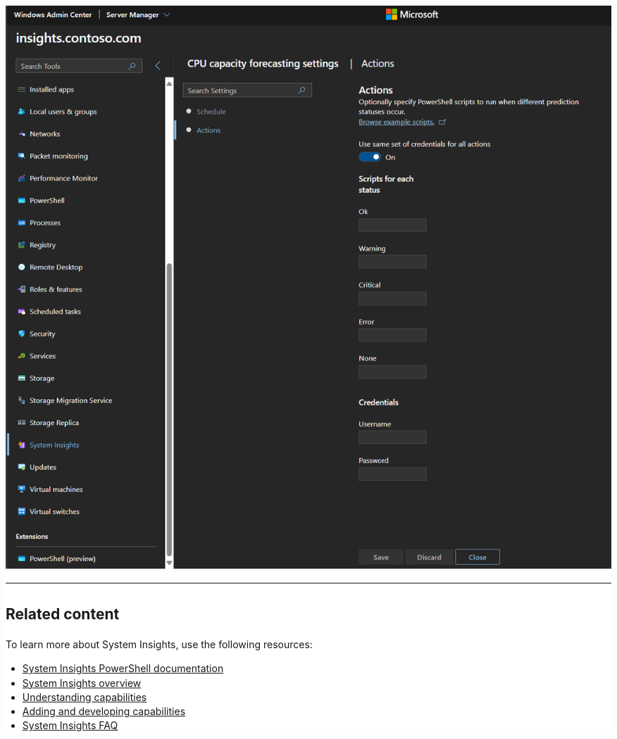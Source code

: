 [ ![Settings page where user can specify remediation actions](media/cpu-capacity-forecast-actions.png) ](media/cpu-capacity-forecast-actions.png#lightbox)

---

## Related content

To learn more about System Insights, use the following resources:

- [System Insights PowerShell documentation](/powershell/module/systeminsights/)
- [System Insights overview](overview.md)
- [Understanding capabilities](understanding-capabilities.md)
- [Adding and developing capabilities](adding-and-developing-capabilities.md)
- [System Insights FAQ](faq.md)
